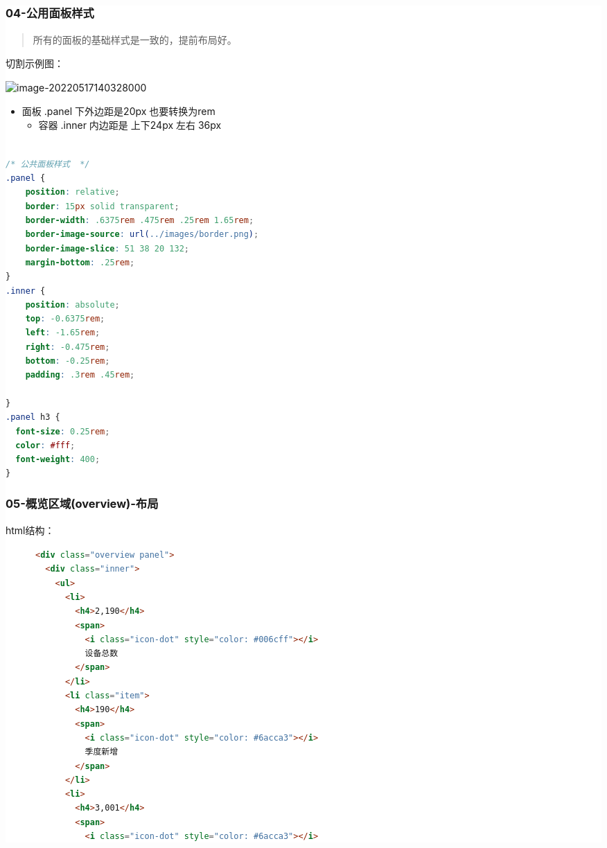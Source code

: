 

### 04-公用面板样式

> 所有的面板的基础样式是一致的，提前布局好。

切割示例图：

![image-20220517140328000](C:\Users\刘星敏\AppData\Roaming\Typora\typora-user-images\image-20220517140328000.png)

- 面板 .panel 下外边距是20px 也要转换为rem
  - 容器 .inner   内边距是 上下24px  左右 36px

```css

/* 公共面板样式  */
.panel {
    position: relative;
    border: 15px solid transparent;
    border-width: .6375rem .475rem .25rem 1.65rem;
    border-image-source: url(../images/border.png);
    border-image-slice: 51 38 20 132;
    margin-bottom: .25rem;
}
.inner {
    position: absolute;
    top: -0.6375rem;
    left: -1.65rem;
    right: -0.475rem;
    bottom: -0.25rem;
    padding: .3rem .45rem;
   
}
.panel h3 {
  font-size: 0.25rem;
  color: #fff;
  font-weight: 400;
}
```



### 05-概览区域(overview)-布局

html结构：

```html
      <div class="overview panel">
        <div class="inner">
          <ul>
            <li>
              <h4>2,190</h4>
              <span>
                <i class="icon-dot" style="color: #006cff"></i>
                设备总数
              </span>
            </li>
            <li class="item">
              <h4>190</h4>
              <span>
                <i class="icon-dot" style="color: #6acca3"></i>
                季度新增
              </span>
            </li>
            <li>
              <h4>3,001</h4>
              <span>
                <i class="icon-dot" style="color: #6acca3"></i>
```